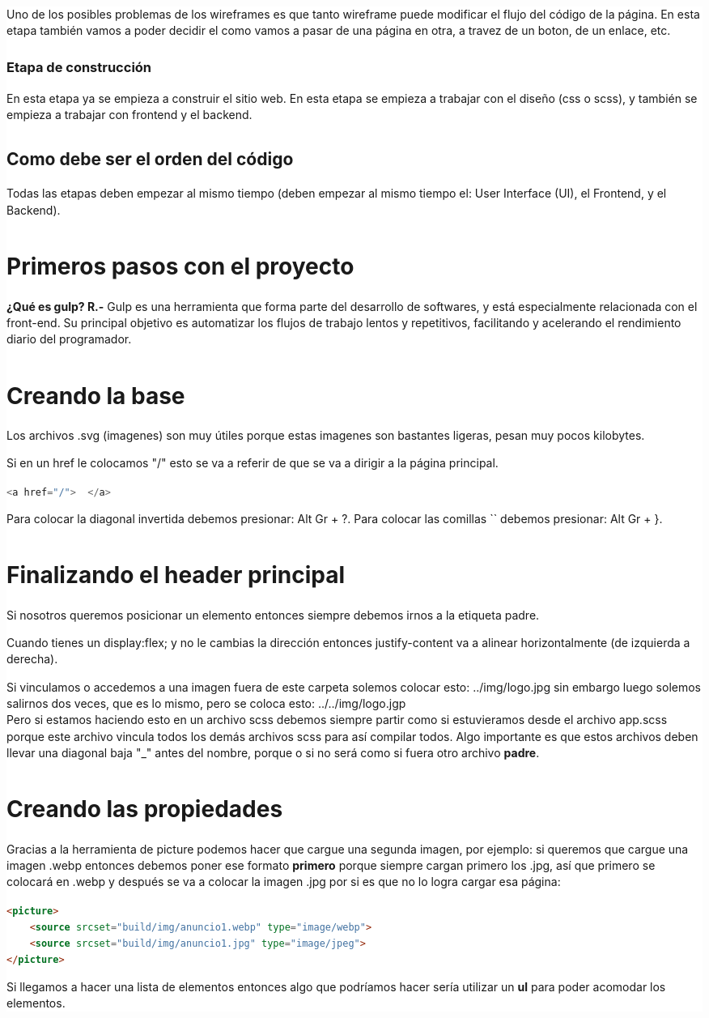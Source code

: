Uno de los posibles problemas de los wireframes es que tanto wireframe puede modificar el flujo del código de la página. En esta etapa también vamos a poder decidir el como vamos a pasar de una página en otra, a travez de  un boton, de un enlace, etc. 

<h3> Etapa de construcción </h3> 

En esta etapa ya se  empieza a construir el sitio web. En esta etapa se empieza a trabajar con el diseño (css o scss), y también se empieza a trabajar con frontend y el backend. 

<h2> Como debe ser el orden del código </h2> 

Todas las etapas deben empezar al mismo tiempo (deben empezar al mismo tiempo el: User Interface (UI), el Frontend, y el  Backend). 

<h1> Primeros pasos con el proyecto </h1> 

<b>¿Qué es gulp? R.-</b> Gulp es una herramienta que forma parte del desarrollo de softwares, y está especialmente relacionada con el front-end. Su principal objetivo es automatizar los flujos de trabajo lentos y repetitivos, facilitando y acelerando el rendimiento diario del programador. 


<h1> Creando la base </h1> 

Los archivos .svg (imagenes) son muy útiles porque estas imagenes son bastantes ligeras, pesan muy pocos kilobytes. 

Si en un href le colocamos "/" esto se  va a referir de que se va a dirigir a la página principal. 
```php 
<a href="/">  </a> 
```
Para colocar la diagonal invertida debemos presionar: Alt Gr + ?. 
Para colocar las comillas `` debemos presionar: Alt Gr + }. 

<h1> Finalizando el header principal </h1> 

Si nosotros queremos posicionar un elemento entonces  siempre debemos irnos a la etiqueta padre. 

Cuando tienes un display:flex; y no le cambias la dirección entonces justify-content va a alinear horizontalmente (de izquierda a derecha). 

Si vinculamos o accedemos a una imagen fuera de este carpeta solemos colocar esto: ../img/logo.jpg    sin embargo luego solemos salirnos dos veces, que es lo mismo, pero se coloca esto: ../../img/logo.jgp    
Pero si estamos haciendo esto en un archivo scss  debemos siempre partir como si estuvieramos desde el archivo app.scss porque este archivo vincula todos los demás archivos scss para así compilar todos. 
Algo importante es que estos archivos deben llevar una diagonal baja "_" antes del nombre, porque o si no será como si fuera otro archivo <b>padre</b>. 

<h1> Creando las propiedades </h1> 

Gracias a la herramienta de picture podemos hacer que cargue una segunda imagen, por ejemplo: si queremos que cargue una imagen .webp entonces debemos poner ese formato <b>primero</b> porque siempre cargan primero los .jpg, así que primero se colocará en .webp y después se va a colocar la imagen .jpg por si es que no lo logra cargar esa página: 
```html
<picture>
    <source srcset="build/img/anuncio1.webp" type="image/webp"> 
    <source srcset="build/img/anuncio1.jpg" type="image/jpeg"> 
</picture>
```
Si llegamos a hacer una lista de elementos entonces algo que podríamos hacer sería utilizar  un <b>ul</b> para poder acomodar los elementos. 
